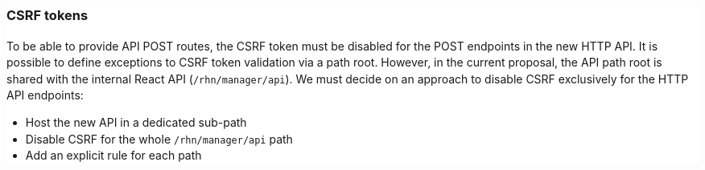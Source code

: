 ### CSRF tokens

To be able to provide API POST routes, the CSRF token must be disabled for the POST endpoints in the new HTTP API. It is possible to define exceptions to CSRF token validation via a path root. However, in the current proposal, the API path root is shared with the internal React API (`/rhn/manager/api`). We must decide on an approach to disable CSRF exclusively for the HTTP API endpoints:

 - Host the new API in a dedicated sub-path
 - Disable CSRF for the whole `/rhn/manager/api` path
 - Add an explicit rule for each path
